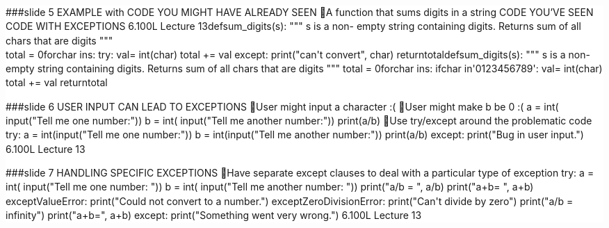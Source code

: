 ###slide 5
EXAMPLE with CODE YOU MIGHT 
HAVE ALREADY SEEN
A function that sums digits in a string
CODE YOU’VE SEEN CODE WITH EXCEPTIONS
6.100L Lecture 13defsum_digits(s):
""" s is a non- empty string 
containing digits.
Returns sum of all chars that 
are digits """    
total = 0forchar ins:
try:
val= int(char)
total += val
except:
print("can't convert", char)
returntotaldefsum_digits(s):
""" s is a non- empty string 
containing digits.
Returns sum of all chars that are digits """    total = 0forchar ins:
ifchar in'0123456789':
val= int(char)
total += val
returntotal

###slide 6
USER INPUT CAN LEAD TO 
EXCEPTIONS
User might input a character :(
User might make b be 0 :(
a = int( input("Tell me one number:"))
b = int( input("Tell me another number:"))
print(a/b)
Use try/except around the problematic code
try:
a = int(input("Tell me one number:"))
b = int(input("Tell me another number:"))
print(a/b)
except:
print("Bug in user input.")
6.100L Lecture 13

###slide 7
HANDLING SPECIFIC EXCEPTIONS
Have separate except clauses to deal with a particular 
type of exception
try:
a = int( input("Tell me one number: "))
b = int( input("Tell me another number: "))
print("a/b = ", a/b)
print("a+b= ", a+b)
exceptValueError:
print("Could not convert to a number.")
exceptZeroDivisionError:
print("Can't divide by zero")
print("a/b = infinity")
print("a+b=", a+b)
except:
print("Something went very wrong.")
6.100L Lecture 13
